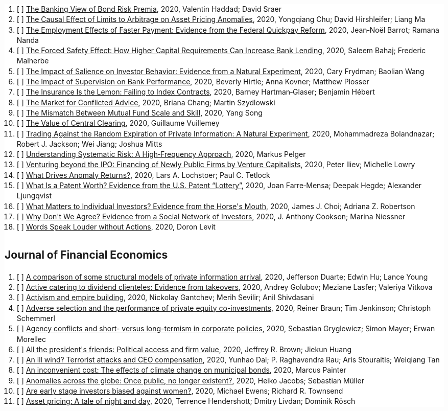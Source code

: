 1. [ ] [The Banking View of Bond Risk Premia](https://doi.org/10.1111/jofi.12949), 2020, Valentin Haddad; David Sraer
1. [ ] [The Causal Effect of Limits to Arbitrage on Asset Pricing Anomalies](https://doi.org/10.1111/jofi.12947), 2020, Yongqiang Chu; David Hirshleifer; Liang Ma
1. [ ] [The Employment Effects of Faster Payment: Evidence from the Federal Quickpay Reform](https://doi.org/10.1111/jofi.12955), 2020, Jean‐Noël Barrot; Ramana Nanda
1. [ ] [The Forced Safety Effect: How Higher Capital Requirements Can Increase Bank Lending](https://doi.org/10.1111/jofi.12958), 2020, Saleem Bahaj; Frederic Malherbe
1. [ ] [The Impact of Salience on Investor Behavior: Evidence from a Natural Experiment](https://doi.org/10.1111/jofi.12851), 2020, Cary Frydman; Baolian Wang
1. [ ] [The Impact of Supervision on Bank Performance](https://doi.org/10.1111/jofi.12964), 2020, Beverly Hirtle; Anna Kovner; Matthew Plosser
1. [ ] [The Insurance Is the Lemon: Failing to Index Contracts](https://doi.org/10.1111/jofi.12856), 2020, Barney Hartman‐Glaser; Benjamin Hébert
1. [ ] [The Market for Conflicted Advice](https://doi.org/10.1111/jofi.12848), 2020, Briana Chang; Martin Szydlowski
1. [ ] [The Mismatch Between Mutual Fund Scale and Skill](https://doi.org/10.1111/jofi.12950), 2020, Yang Song
1. [ ] [The Value of Central Clearing](https://doi.org/10.1111/jofi.12902), 2020, Guillaume Vuillemey
1. [ ] [Trading Against the Random Expiration of Private Information: A Natural Experiment](https://doi.org/10.1111/jofi.12844), 2020, Mohammadreza Bolandnazar; Robert J. Jackson; Wei Jiang; Joshua Mitts
1. [ ] [Understanding Systematic Risk: A High‐Frequency Approach](https://doi.org/10.1111/jofi.12898), 2020, Markus Pelger
1. [ ] [Venturing beyond the IPO: Financing of Newly Public Firms by Venture Capitalists](https://doi.org/10.1111/jofi.12879), 2020, Peter Iliev; Michelle Lowry
1. [ ] [What Drives Anomaly Returns?](https://doi.org/10.1111/jofi.12876), 2020, Lars A. Lochstoer; Paul C. Tetlock
1. [ ] [What Is a Patent Worth? Evidence from the U.S. Patent “Lottery”](https://doi.org/10.1111/jofi.12867), 2020, Joan Farre‐Mensa; Deepak Hegde; Alexander Ljungqvist
1. [ ] [What Matters to Individual Investors? Evidence from the Horse's Mouth](https://doi.org/10.1111/jofi.12895), 2020, James J. Choi; Adriana Z. Robertson
1. [ ] [Why Don't We Agree? Evidence from a Social Network of Investors](https://doi.org/10.1111/jofi.12852), 2020, J. Anthony Cookson; Marina Niessner
1. [ ] [Words Speak Louder without Actions](https://doi.org/10.1111/jofi.12834), 2020, Doron Levit

## Journal of Financial Economics

1. [ ] [A comparison of some structural models of private information arrival](http://www.sciencedirect.com/science/article/pii/S0304405X19301965), 2020, Jefferson Duarte; Edwin Hu; Lance Young
1. [ ] [Active catering to dividend clienteles: Evidence from takeovers](http://www.sciencedirect.com/science/article/pii/S0304405X20300830), 2020, Andrey Golubov; Meziane Lasfer; Valeriya Vitkova
1. [ ] [Activism and empire building](http://www.sciencedirect.com/science/article/pii/S0304405X20301689), 2020, Nickolay Gantchev; Merih Sevilir; Anil Shivdasani
1. [ ] [Adverse selection and the performance of private equity co-investments](http://www.sciencedirect.com/science/article/pii/S0304405X19302144), 2020, Reiner Braun; Tim Jenkinson; Christoph Schemmerl
1. [ ] [Agency conflicts and short- versus long-termism in corporate policies](http://www.sciencedirect.com/science/article/pii/S0304405X19302909), 2020, Sebastian Gryglewicz; Simon Mayer; Erwan Morellec
1. [ ] [All the president's friends: Political access and firm value](http://www.sciencedirect.com/science/article/pii/S0304405X20301525), 2020, Jeffrey R. Brown; Jiekun Huang
1. [ ] [An ill wind? Terrorist attacks and CEO compensation](http://www.sciencedirect.com/science/article/pii/S0304405X1930162X), 2020, Yunhao Dai; P. Raghavendra Rau; Aris Stouraitis; Weiqiang Tan
1. [ ] [An inconvenient cost: The effects of climate change on municipal bonds](http://www.sciencedirect.com/science/article/pii/S0304405X19301631), 2020, Marcus Painter
1. [ ] [Anomalies across the globe: Once public, no longer existent?](http://www.sciencedirect.com/science/article/pii/S0304405X19301618), 2020, Heiko Jacobs; Sebastian Müller
1. [ ] [Are early stage investors biased against women?](http://www.sciencedirect.com/science/article/pii/S0304405X19301758), 2020, Michael Ewens; Richard R. Townsend
1. [ ] [Asset pricing: A tale of night and day](http://www.sciencedirect.com/science/article/pii/S0304405X20301732), 2020, Terrence Hendershott; Dmitry Livdan; Dominik Rösch
